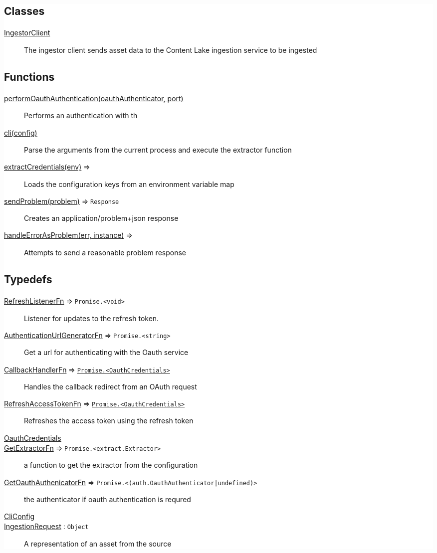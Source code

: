 ## Classes

<dl>
<dt><a href="#IngestorClient">IngestorClient</a></dt>
<dd><p>The ingestor client sends asset data to the Content Lake ingestion service to be ingested</p>
</dd>
</dl>

## Functions

<dl>
<dt><a href="#performOauthAuthentication">performOauthAuthentication(oauthAuthenticator, port)</a></dt>
<dd><p>Performs an authentication with th</p>
</dd>
<dt><a href="#cli">cli(config)</a></dt>
<dd><p>Parse the arguments from the current process and execute the extractor function</p>
</dd>
<dt><a href="#extractCredentials">extractCredentials(env)</a> ⇒</dt>
<dd><p>Loads the configuration keys from an environment variable map</p>
</dd>
<dt><a href="#sendProblem">sendProblem(problem)</a> ⇒ <code>Response</code></dt>
<dd><p>Creates an application/problem+json response</p>
</dd>
<dt><a href="#handleErrorAsProblem">handleErrorAsProblem(err, instance)</a> ⇒</dt>
<dd><p>Attempts to send a reasonable problem response</p>
</dd>
</dl>

## Typedefs

<dl>
<dt><a href="#RefreshListenerFn">RefreshListenerFn</a> ⇒ <code>Promise.&lt;void&gt;</code></dt>
<dd><p>Listener for updates to the refresh token.</p>
</dd>
<dt><a href="#AuthenticationUrlGeneratorFn">AuthenticationUrlGeneratorFn</a> ⇒ <code>Promise.&lt;string&gt;</code></dt>
<dd><p>Get a url for authenticating with the Oauth service</p>
</dd>
<dt><a href="#CallbackHandlerFn">CallbackHandlerFn</a> ⇒ <code><a href="#OauthCredentials">Promise.&lt;OauthCredentials&gt;</a></code></dt>
<dd><p>Handles the callback redirect from an OAuth request</p>
</dd>
<dt><a href="#RefreshAccessTokenFn">RefreshAccessTokenFn</a> ⇒ <code><a href="#OauthCredentials">Promise.&lt;OauthCredentials&gt;</a></code></dt>
<dd><p>Refreshes the access token using the refresh token</p>
</dd>
<dt><a href="#OauthCredentials">OauthCredentials</a></dt>
<dd></dd>
<dt><a href="#GetExtractorFn">GetExtractorFn</a> ⇒ <code>Promise.&lt;extract.Extractor&gt;</code></dt>
<dd><p>a function to get the extractor from the configuration</p>
</dd>
<dt><a href="#GetOauthAuthenicatorFn">GetOauthAuthenicatorFn</a> ⇒ <code>Promise.&lt;(auth.OauthAuthenticator|undefined)&gt;</code></dt>
<dd><p>the authenticator if oauth authentication is requred</p>
</dd>
<dt><a href="#CliConfig">CliConfig</a></dt>
<dd></dd>
<dt><a href="#IngestionRequest">IngestionRequest</a> : <code>Object</code></dt>
<dd><p>A representation of an asset from the source</p>